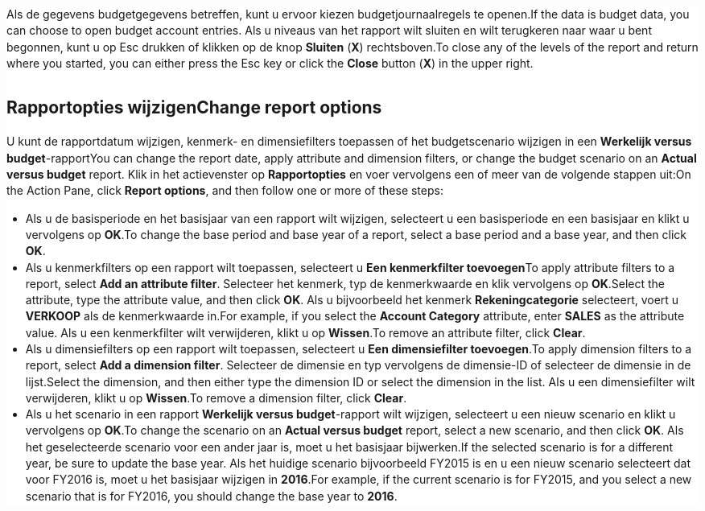 <span data-ttu-id="a3aa9-124">Als de gegevens budgetgegevens betreffen, kunt u ervoor kiezen budgetjournaalregels te openen.</span><span class="sxs-lookup"><span data-stu-id="a3aa9-124">If the data is budget data, you can choose to open budget account entries.</span></span> <span data-ttu-id="a3aa9-125">Als u niveaus van het rapport wilt sluiten en wilt terugkeren naar waar u bent begonnen, kunt u op Esc drukken of klikken op de knop **Sluiten** (**X**) rechtsboven.</span><span class="sxs-lookup"><span data-stu-id="a3aa9-125">To close any of the levels of the report and return where you started, you can either press the Esc key or click the **Close** button (**X**) in the upper right.</span></span>

## <a name="change-report-options"></a><span data-ttu-id="a3aa9-126">Rapportopties wijzigen</span><span class="sxs-lookup"><span data-stu-id="a3aa9-126">Change report options</span></span>
<span data-ttu-id="a3aa9-127">U kunt de rapportdatum wijzigen, kenmerk- en dimensiefilters toepassen of het budgetscenario wijzigen in een **Werkelijk versus budget**-rapport</span><span class="sxs-lookup"><span data-stu-id="a3aa9-127">You can change the report date, apply attribute and dimension filters, or change the budget scenario on an **Actual versus budget** report.</span></span> <span data-ttu-id="a3aa9-128">Klik in het actievenster op **Rapportopties** en voer vervolgens een of meer van de volgende stappen uit:</span><span class="sxs-lookup"><span data-stu-id="a3aa9-128">On the Action Pane, click **Report options**, and then follow one or more of these steps:</span></span>

-   <span data-ttu-id="a3aa9-129">Als u de basisperiode en het basisjaar van een rapport wilt wijzigen, selecteert u een basisperiode en een basisjaar en klikt u vervolgens op **OK**.</span><span class="sxs-lookup"><span data-stu-id="a3aa9-129">To change the base period and base year of a report, select a base period and a base year, and then click **OK**.</span></span>
-   <span data-ttu-id="a3aa9-130">Als u kenmerkfilters op een rapport wilt toepassen, selecteert u **Een kenmerkfilter toevoegen**</span><span class="sxs-lookup"><span data-stu-id="a3aa9-130">To apply attribute filters to a report, select **Add an attribute filter**.</span></span> <span data-ttu-id="a3aa9-131">Selecteer het kenmerk, typ de kenmerkwaarde en klik vervolgens op **OK**.</span><span class="sxs-lookup"><span data-stu-id="a3aa9-131">Select the attribute, type the attribute value, and then click **OK**.</span></span> <span data-ttu-id="a3aa9-132">Als u bijvoorbeeld het kenmerk **Rekeningcategorie** selecteert, voert u **VERKOOP** als de kenmerkwaarde in.</span><span class="sxs-lookup"><span data-stu-id="a3aa9-132">For example, if you select the **Account Category** attribute, enter **SALES** as the attribute value.</span></span> <span data-ttu-id="a3aa9-133">Als u een kenmerkfilter wilt verwijderen, klikt u op **Wissen**.</span><span class="sxs-lookup"><span data-stu-id="a3aa9-133">To remove an attribute filter, click **Clear**.</span></span>
-   <span data-ttu-id="a3aa9-134">Als u dimensiefilters op een rapport wilt toepassen, selecteert u **Een dimensiefilter toevoegen**.</span><span class="sxs-lookup"><span data-stu-id="a3aa9-134">To apply dimension filters to a report, select **Add a dimension filter**.</span></span> <span data-ttu-id="a3aa9-135">Selecteer de dimensie en typ vervolgens de dimensie-ID of selecteer de dimensie in de lijst.</span><span class="sxs-lookup"><span data-stu-id="a3aa9-135">Select the dimension, and then either type the dimension ID or select the dimension in the list.</span></span> <span data-ttu-id="a3aa9-136">Als u een dimensiefilter wilt verwijderen, klikt u op **Wissen**.</span><span class="sxs-lookup"><span data-stu-id="a3aa9-136">To remove a dimension filter, click **Clear**.</span></span>
-   <span data-ttu-id="a3aa9-137">Als u het scenario in een rapport **Werkelijk versus budget**-rapport wilt wijzigen, selecteert u een nieuw scenario en klikt u vervolgens op **OK**.</span><span class="sxs-lookup"><span data-stu-id="a3aa9-137">To change the scenario on an **Actual versus budget** report, select a new scenario, and then click **OK**.</span></span> <span data-ttu-id="a3aa9-138">Als het geselecteerde scenario voor een ander jaar is, moet u het basisjaar bijwerken.</span><span class="sxs-lookup"><span data-stu-id="a3aa9-138">If the selected scenario is for a different year, be sure to update the base year.</span></span> <span data-ttu-id="a3aa9-139">Als het huidige scenario bijvoorbeeld FY2015 is en u een nieuw scenario selecteert dat voor FY2016 is, moet u het basisjaar wijzigen in **2016**.</span><span class="sxs-lookup"><span data-stu-id="a3aa9-139">For example, if the current scenario is for FY2015, and you select a new scenario that is for FY2016, you should change the base year to **2016**.</span></span>
